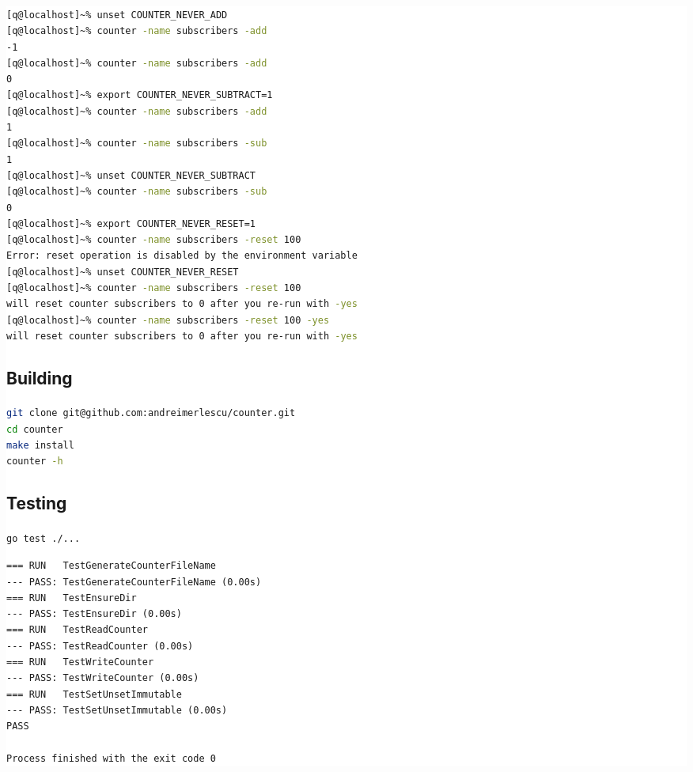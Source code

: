 ```bash
[q@localhost]~% unset COUNTER_NEVER_ADD 
[q@localhost]~% counter -name subscribers -add
-1
[q@localhost]~% counter -name subscribers -add
0
[q@localhost]~% export COUNTER_NEVER_SUBTRACT=1
[q@localhost]~% counter -name subscribers -add 
1
[q@localhost]~% counter -name subscribers -sub
1
[q@localhost]~% unset COUNTER_NEVER_SUBTRACT
[q@localhost]~% counter -name subscribers -sub
0
[q@localhost]~% export COUNTER_NEVER_RESET=1
[q@localhost]~% counter -name subscribers -reset 100
Error: reset operation is disabled by the environment variable
[q@localhost]~% unset COUNTER_NEVER_RESET
[q@localhost]~% counter -name subscribers -reset 100
will reset counter subscribers to 0 after you re-run with -yes
[q@localhost]~% counter -name subscribers -reset 100 -yes
will reset counter subscribers to 0 after you re-run with -yes
```
## Building

```bash
git clone git@github.com:andreimerlescu/counter.git
cd counter
make install
counter -h
```

## Testing

```bash
go test ./...
```

```log
=== RUN   TestGenerateCounterFileName
--- PASS: TestGenerateCounterFileName (0.00s)
=== RUN   TestEnsureDir
--- PASS: TestEnsureDir (0.00s)
=== RUN   TestReadCounter
--- PASS: TestReadCounter (0.00s)
=== RUN   TestWriteCounter
--- PASS: TestWriteCounter (0.00s)
=== RUN   TestSetUnsetImmutable
--- PASS: TestSetUnsetImmutable (0.00s)
PASS

Process finished with the exit code 0 
```
